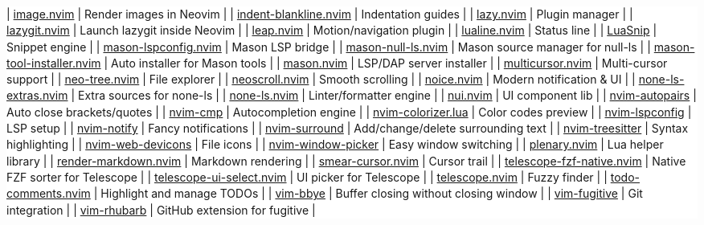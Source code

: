 | [image.nvim](https://github.com/3rd/image.nvim)                                           | Render images in Neovim                                          |
| [indent-blankline.nvim](https://github.com/lukas-reineke/indent-blankline.nvim)           | Indentation guides                                               |
| [lazy.nvim](https://github.com/folke/lazy.nvim)                                           | Plugin manager                                                   |
| [lazygit.nvim](https://github.com/kdheepak/lazygit.nvim)                                  | Launch lazygit inside Neovim                                     |
| [leap.nvim](https://github.com/ggandor/leap.nvim)                                         | Motion/navigation plugin                                         |
| [lualine.nvim](https://github.com/nvim-lualine/lualine.nvim)                              | Status line                                                      |
| [LuaSnip](https://github.com/L3MON4D3/LuaSnip)                                            | Snippet engine                                                   |
| [mason-lspconfig.nvim](https://github.com/williamboman/mason-lspconfig.nvim)              | Mason LSP bridge                                                 |
| [mason-null-ls.nvim](https://github.com/jay-babu/mason-null-ls.nvim)                      | Mason source manager for null-ls                                 |
| [mason-tool-installer.nvim](https://github.com/WhoIsSethDaniel/mason-tool-installer.nvim) | Auto installer for Mason tools                                   |
| [mason.nvim](https://github.com/williamboman/mason.nvim)                                  | LSP/DAP server installer                                         |
| [multicursor.nvim](https://github.com/smoka7/multicursors.nvim)                           | Multi-cursor support                                             |
| [neo-tree.nvim](https://github.com/nvim-neo-tree/neo-tree.nvim)                           | File explorer                                                    |
| [neoscroll.nvim](https://github.com/karb94/neoscroll.nvim)                                | Smooth scrolling                                                 |
| [noice.nvim](https://github.com/folke/noice.nvim)                                         | Modern notification & UI                                         |
| [none-ls-extras.nvim](https://github.com/nvimtools/none-ls-extras.nvim)                   | Extra sources for none-ls                                        |
| [none-ls.nvim](https://github.com/nvimtools/none-ls.nvim)                                 | Linter/formatter engine                                          |
| [nui.nvim](https://github.com/MunifTanjim/nui.nvim)                                       | UI component lib                                                 |
| [nvim-autopairs](https://github.com/windwp/nvim-autopairs)                                | Auto close brackets/quotes                                       |
| [nvim-cmp](https://github.com/hrsh7th/nvim-cmp)                                           | Autocompletion engine                                            |
| [nvim-colorizer.lua](https://github.com/norcalli/nvim-colorizer.lua)                      | Color codes preview                                              |
| [nvim-lspconfig](https://github.com/neovim/nvim-lspconfig)                                | LSP setup                                                        |
| [nvim-notify](https://github.com/rcarriga/nvim-notify)                                    | Fancy notifications                                              |
| [nvim-surround](https://github.com/kylechui/nvim-surround)                                | Add/change/delete surrounding text                               |
| [nvim-treesitter](https://github.com/nvim-treesitter/nvim-treesitter)                     | Syntax highlighting                                              |
| [nvim-web-devicons](https://github.com/nvim-tree/nvim-web-devicons)                       | File icons                                                       |
| [nvim-window-picker](https://github.com/s1n7ax/nvim-window-picker)                        | Easy window switching                                            |
| [plenary.nvim](https://github.com/nvim-lua/plenary.nvim)                                  | Lua helper library                                               |
| [render-markdown.nvim](https://github.com/MeanderingProgrammer/markdown.nvim)             | Markdown rendering                                               |
| [smear-cursor.nvim](https://github.com/kevinhwang91/smear.nvim)                           | Cursor trail                                                     |
| [telescope-fzf-native.nvim](https://github.com/nvim-telescope/telescope-fzf-native.nvim)  | Native FZF sorter for Telescope                                  |
| [telescope-ui-select.nvim](https://github.com/nvim-telescope/telescope-ui-select.nvim)    | UI picker for Telescope                                          |
| [telescope.nvim](https://github.com/nvim-telescope/telescope.nvim)                        | Fuzzy finder                                                     |
| [todo-comments.nvim](https://github.com/folke/todo-comments.nvim)                         | Highlight and manage TODOs                                       |
| [vim-bbye](https://github.com/moll/vim-bbye)                                              | Buffer closing without closing window                            |
| [vim-fugitive](https://github.com/tpope/vim-fugitive)                                     | Git integration                                                  |
| [vim-rhubarb](https://github.com/tpope/vim-rhubarb)                                       | GitHub extension for fugitive                                    |